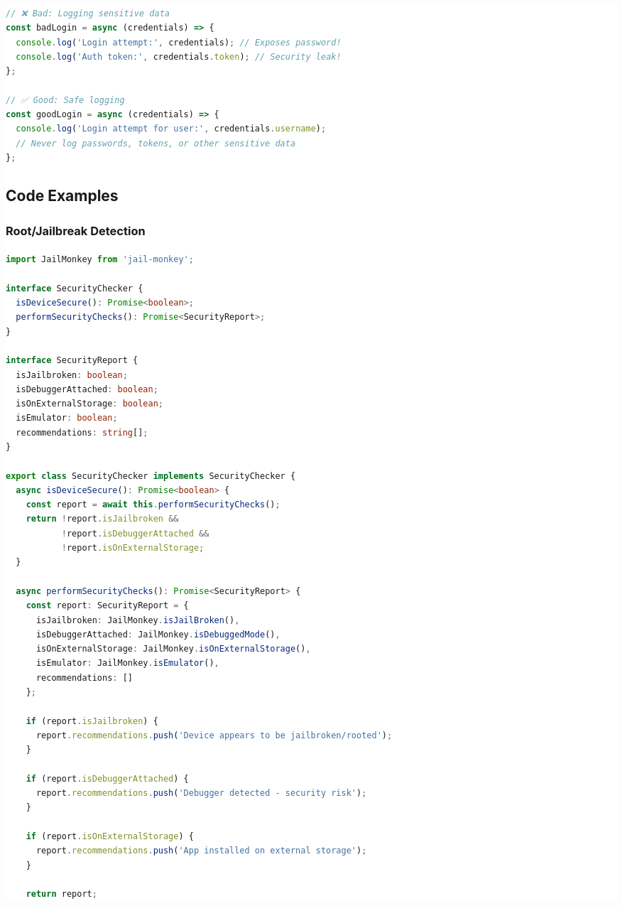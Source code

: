 ```typescript
// ❌ Bad: Logging sensitive data
const badLogin = async (credentials) => {
  console.log('Login attempt:', credentials); // Exposes password!
  console.log('Auth token:', credentials.token); // Security leak!
};

// ✅ Good: Safe logging
const goodLogin = async (credentials) => {
  console.log('Login attempt for user:', credentials.username);
  // Never log passwords, tokens, or other sensitive data
};
```

## Code Examples

### Root/Jailbreak Detection

```typescript
import JailMonkey from 'jail-monkey';

interface SecurityChecker {
  isDeviceSecure(): Promise<boolean>;
  performSecurityChecks(): Promise<SecurityReport>;
}

interface SecurityReport {
  isJailbroken: boolean;
  isDebuggerAttached: boolean;
  isOnExternalStorage: boolean;
  isEmulator: boolean;
  recommendations: string[];
}

export class SecurityChecker implements SecurityChecker {
  async isDeviceSecure(): Promise<boolean> {
    const report = await this.performSecurityChecks();
    return !report.isJailbroken && 
           !report.isDebuggerAttached && 
           !report.isOnExternalStorage;
  }

  async performSecurityChecks(): Promise<SecurityReport> {
    const report: SecurityReport = {
      isJailbroken: JailMonkey.isJailBroken(),
      isDebuggerAttached: JailMonkey.isDebuggedMode(),
      isOnExternalStorage: JailMonkey.isOnExternalStorage(),
      isEmulator: JailMonkey.isEmulator(),
      recommendations: []
    };

    if (report.isJailbroken) {
      report.recommendations.push('Device appears to be jailbroken/rooted');
    }
    
    if (report.isDebuggerAttached) {
      report.recommendations.push('Debugger detected - security risk');
    }
    
    if (report.isOnExternalStorage) {
      report.recommendations.push('App installed on external storage');
    }

    return report;
```